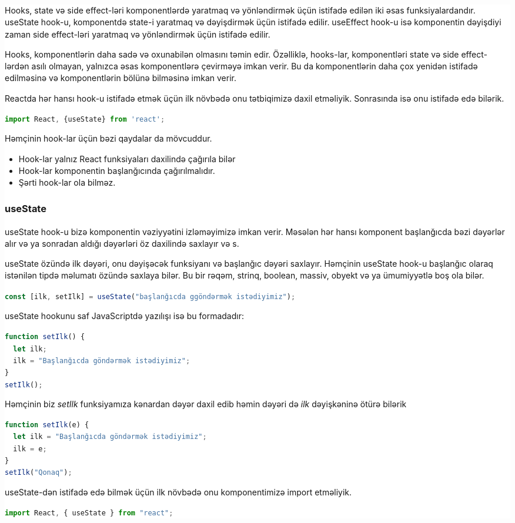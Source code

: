 Hooks, state və side effect-ləri komponentlərdə yaratmaq və yönləndirmək üçün istifadə edilən iki əsas funksiyalardandır. useState hook-u, komponentdə state-i yaratmaq və dəyişdirmək üçün istifadə edilir. useEffect hook-u isə komponentin dəyişdiyi zaman side effect-ləri yaratmaq və yönləndirmək üçün istifadə edilir.

Hooks, komponentlərin daha sadə və oxunabilən olmasını təmin edir. Özəlliklə, hooks-lar, komponentləri state və side effect-lərdən asılı olmayan, yalnızca əsas komponentlərə çevirməyə imkan verir. Bu da komponentlərin daha çox yenidən istifadə edilməsinə və komponentlərin bölünə bilməsinə imkan verir.

Reactda hər hansı hook-u istifadə etmək üçün ilk növbədə onu tətbiqimizə daxil etməliyik. Sonrasında isə onu istifadə edə bilərik.
```javascript
import React, {useState} from 'react';
```

Həmçinin hook-lar üçün bəzi qaydalar da mövcuddur. 
- Hook-lar yalnız React funksiyaları daxilində çağırıla bilər
- Hook-lar komponentin başlanğıcında çağırılmalıdır.
- Şərti hook-lar ola bilməz.

### useState
useState hook-u bizə komponentin vəziyyətini izləməyimizə imkan verir. Məsələn hər hansı komponent başlanğıcda bəzi dəyərlər alır və ya sonradan aldığı dəyərləri öz daxilində saxlayır və s.

useState özündə ilk dəyəri, onu dəyişəcək funksiyanı və başlanğıc dəyəri saxlayır. Həmçinin useState hook-u başlanğıc olaraq istənilən tipdə məlumatı özündə saxlaya bilər. Bu bir rəqəm, strinq, boolean, massiv, obyekt və ya ümumiyyətlə boş ola bilər.

```javascript
const [ilk, setIlk] = useState("başlanğıcda ggöndərmək istədiyimiz");
```

useState hookunu saf JavaScriptdə yazılışı isə bu formadadır:

```javascript
function setIlk() {
  let ilk;
  ilk = "Başlanğıcda göndərmək istədiyimiz";
}
setIlk();
```

Həmçinin biz *setIlk* funksiyamıza kənardan dəyər daxil edib həmin dəyəri də *ilk* dəyişkəninə ötürə bilərik

```javascript
function setIlk(e) {
  let ilk = "Başlanğıcda göndərmək istədiyimiz";
  ilk = e;
}
setIlk("Qonaq");
```

useState-dən istifadə edə bilmək üçün ilk növbədə onu komponentimizə import etməliyik.

```javascript
import React, { useState } from "react";
```

